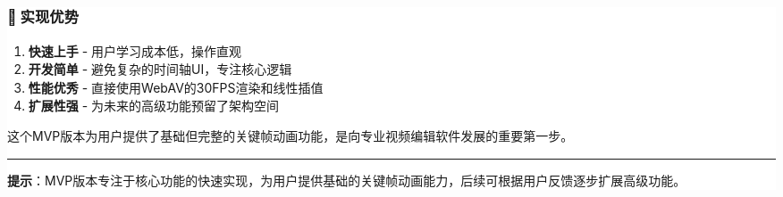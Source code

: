 ### 🚀 实现优势
1. **快速上手** - 用户学习成本低，操作直观
2. **开发简单** - 避免复杂的时间轴UI，专注核心逻辑
3. **性能优秀** - 直接使用WebAV的30FPS渲染和线性插值
4. **扩展性强** - 为未来的高级功能预留了架构空间

这个MVP版本为用户提供了基础但完整的关键帧动画功能，是向专业视频编辑软件发展的重要第一步。

---

**提示**：MVP版本专注于核心功能的快速实现，为用户提供基础的关键帧动画能力，后续可根据用户反馈逐步扩展高级功能。

